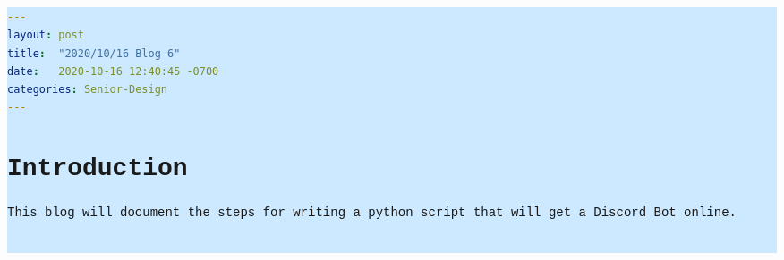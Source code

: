 ```yaml
---
layout: post
title:  "2020/10/16 Blog 6"
date:   2020-10-16 12:40:45 -0700
categories: Senior-Design
---
```

<html>
<style>
	html, body, h1, h2, h3, h4, h5, h6, p {
		font-family:  "Courier";
	}

	pre code {
                font-family: Consolas,"courier new";
		color: #666666;
		background-color: #ffe9ec;
		padding: 2px;
		padding-right: 7px;
        }
	
	body {
		background-color:#cce9ff;
	}

	.site-header {
		background-color:#ffe9ec;
	}

	.site-footer {
		background-color:#ffe9ec;
	}

	.row {
 		display: flex;
	}

	.column {
  		flex: 33.33%;
  		padding: 20px;
	}
	
	.scalable {
		width: 50%;
		height: auto;
	}
</style>

<body>
<h1><b>Introduction</b></h1>
<p>This blog will document the steps for writing a python script that will get a Discord Bot online.</p>
<br>
